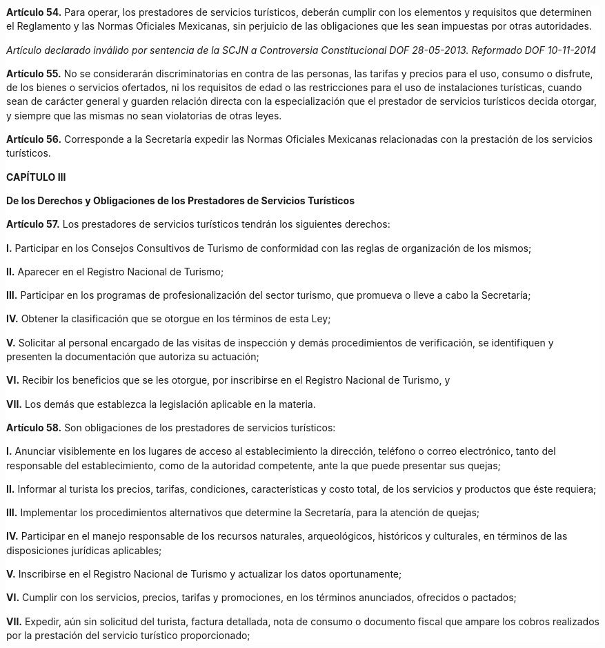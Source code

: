**Artículo 54.** Para operar, los prestadores de servicios turísticos, deberán cumplir con los elementos y requisitos que determinen el Reglamento y las Normas Oficiales Mexicanas, sin perjuicio de las obligaciones que les sean impuestas por otras autoridades.

*Artículo declarado inválido por sentencia de la SCJN a Controversia Constitucional DOF 28-05-2013. Reformado DOF 10-11-2014*

**Artículo 55.** No se considerarán discriminatorias en contra de las personas, las tarifas y precios para el uso, consumo o disfrute, de los bienes o servicios ofertados, ni los requisitos de edad o las restricciones para el uso de instalaciones turísticas, cuando sean de carácter general y guarden relación directa con la especialización que el prestador de servicios turísticos decida otorgar, y siempre que las mismas no sean violatorias de otras leyes.

**Artículo 56.** Corresponde a la Secretaría expedir las Normas Oficiales Mexicanas relacionadas con la prestación de los servicios turísticos.

**CAPÍTULO III**

**De los Derechos y Obligaciones de los Prestadores de Servicios Turísticos**

**Artículo 57.** Los prestadores de servicios turísticos tendrán los siguientes derechos:

**I.** Participar en los Consejos Consultivos de Turismo de conformidad con las reglas de organización de los mismos;

**II.** Aparecer en el Registro Nacional de Turismo;

**III.** Participar en los programas de profesionalización del sector turismo, que promueva o lleve a cabo la Secretaría;

**IV.** Obtener la clasificación que se otorgue en los términos de esta Ley;

**V.** Solicitar al personal encargado de las visitas de inspección y demás procedimientos de verificación, se identifiquen y presenten la documentación que autoriza su actuación;

**VI.** Recibir los beneficios que se les otorgue, por inscribirse en el Registro Nacional de Turismo, y

**VII.** Los demás que establezca la legislación aplicable en la materia.

**Artículo 58.** Son obligaciones de los prestadores de servicios turísticos:

**I.** Anunciar visiblemente en los lugares de acceso al establecimiento la dirección, teléfono o correo electrónico, tanto del responsable del establecimiento, como de la autoridad competente, ante la que puede presentar sus quejas;

**II.** Informar al turista los precios, tarifas, condiciones, características y costo total, de los servicios y productos que éste requiera;

**III.** Implementar los procedimientos alternativos que determine la Secretaría, para la atención de quejas;

**IV.** Participar en el manejo responsable de los recursos naturales, arqueológicos, históricos y culturales, en términos de las disposiciones jurídicas aplicables;

**V.** Inscribirse en el Registro Nacional de Turismo y actualizar los datos oportunamente;

**VI.** Cumplir con los servicios, precios, tarifas y promociones, en los términos anunciados, ofrecidos o pactados;

**VII.** Expedir, aún sin solicitud del turista, factura detallada, nota de consumo o documento fiscal que ampare los cobros realizados por la prestación del servicio turístico proporcionado;
